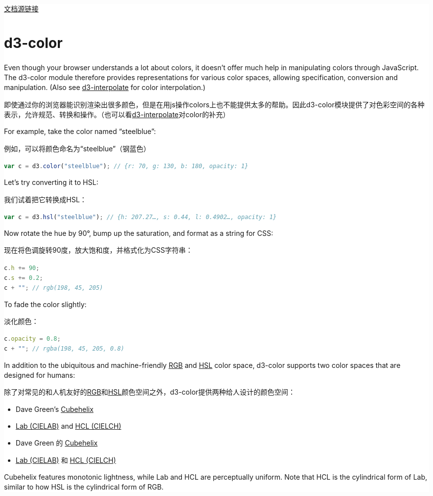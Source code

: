 [文档源链接](https://github.com/d3/d3-color/blob/master/README.md)

# d3-color

Even though your browser understands a lot about colors, it doesn’t offer much help in manipulating colors through JavaScript. The d3-color module therefore provides representations for various color spaces, allowing specification, conversion and manipulation. (Also see [d3-interpolate](https://github.com/d3/d3-interpolate) for color interpolation.)

即使通过你的浏览器能识别渲染出很多颜色，但是在用js操作colors上也不能提供太多的帮助。因此d3-color模块提供了对色彩空间的各种表示，允许规范、转换和操作。（也可以看[d3-interpolate](https://github.com/d3/d3-interpolate)对color的补充）

For example, take the color named “steelblue”:

例如，可以将颜色命名为“steelblue”（钢蓝色）

```js
var c = d3.color("steelblue"); // {r: 70, g: 130, b: 180, opacity: 1}
```

Let’s try converting it to HSL:

我们试着把它转换成HSL：

```js
var c = d3.hsl("steelblue"); // {h: 207.27…, s: 0.44, l: 0.4902…, opacity: 1}
```

Now rotate the hue by 90°, bump up the saturation, and format as a string for CSS:

现在将色调旋转90度，放大饱和度，并格式化为CSS字符串：

```js
c.h += 90;
c.s += 0.2;
c + ""; // rgb(198, 45, 205)
```

To fade the color slightly:

淡化颜色：

```js
c.opacity = 0.8;
c + ""; // rgba(198, 45, 205, 0.8)
```

In addition to the ubiquitous and machine-friendly [RGB](#rgb) and [HSL](#hsl) color space, d3-color supports two color spaces that are designed for humans:

除了对常见的和人机友好的[RGB](#rgb)和[HSL](#hsl)颜色空间之外，d3-color提供两种给人设计的颜色空间：

* Dave Green’s [Cubehelix](#cubehelix)
* [Lab (CIELAB)](#lab) and [HCL (CIELCH)](#hcl)

* Dave Green 的 [Cubehelix](#cubehelix)
* [Lab (CIELAB)](#lab) 和 [HCL (CIELCH)](#hcl)


Cubehelix features monotonic lightness, while Lab and HCL are perceptually uniform. Note that HCL is the cylindrical form of Lab, similar to how HSL is the cylindrical form of RGB.
